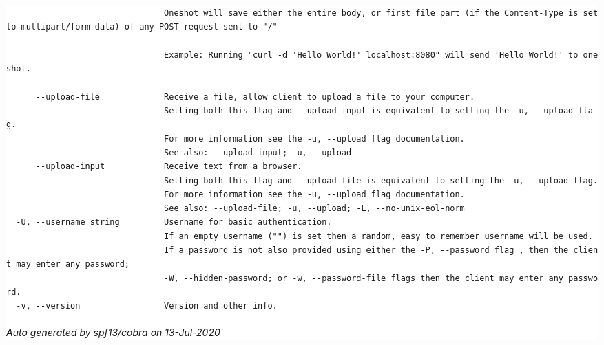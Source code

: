 ```
                                Oneshot will save either the entire body, or first file part (if the Content-Type is set to multipart/form-data) of any POST request sent to "/"
                                
                                Example: Running "curl -d 'Hello World!' localhost:8080" will send 'Hello World!' to oneshot.
                                
      --upload-file             Receive a file, allow client to upload a file to your computer.
                                Setting both this flag and --upload-input is equivalent to setting the -u, --upload flag.
                                For more information see the -u, --upload flag documentation.
                                See also: --upload-input; -u, --upload
      --upload-input            Receive text from a browser.
                                Setting both this flag and --upload-file is equivalent to setting the -u, --upload flag.
                                For more information see the -u, --upload flag documentation.
                                See also: --upload-file; -u, --upload; -L, --no-unix-eol-norm
  -U, --username string         Username for basic authentication.
                                If an empty username ("") is set then a random, easy to remember username will be used.
                                If a password is not also provided using either the -P, --password flag , then the client may enter any password;
                                -W, --hidden-password; or -w, --password-file flags then the client may enter any password.
  -v, --version                 Version and other info.
```

###### Auto generated by spf13/cobra on 13-Jul-2020
